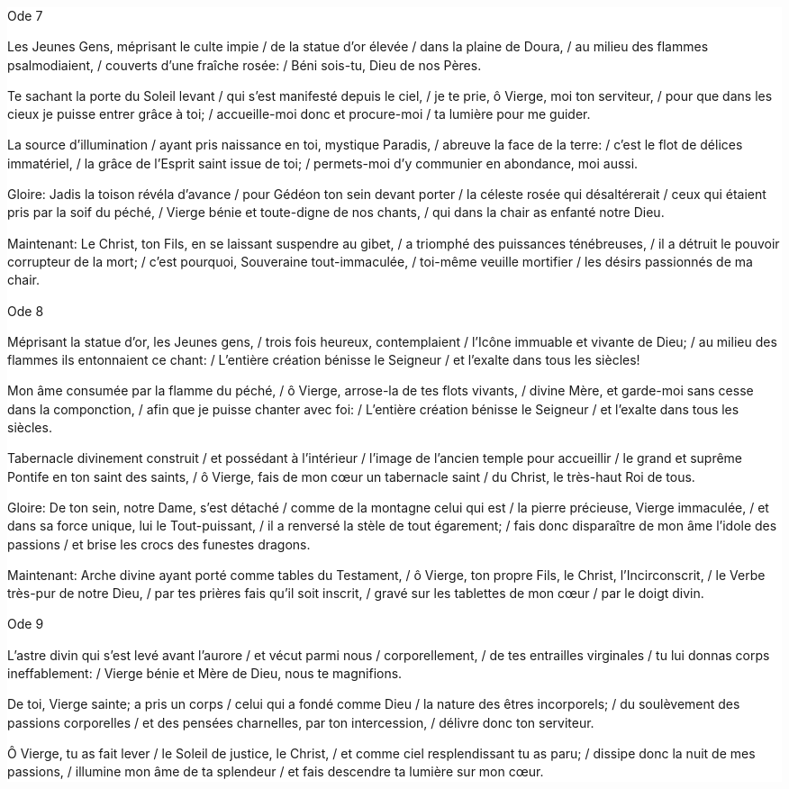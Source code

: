 Ode 7

Les Jeunes Gens, méprisant le culte impie / de la statue d’or élevée / dans la plaine de Doura, / au milieu des flammes psalmodiaient, / couverts d’une fraîche rosée: / Béni sois-tu, Dieu de nos Pères.

Te sachant la porte du Soleil levant / qui s’est manifesté depuis le ciel, / je te prie, ô Vierge, moi ton serviteur, / pour que dans les cieux je puisse entrer grâce à toi; / accueille-moi donc et procure-moi / ta lumière pour me guider.

La source d’illumination / ayant pris naissance en toi, mystique Paradis, / abreuve la face de la terre: / c’est le flot de délices immatériel, / la grâce de l’Esprit saint issue de toi; / permets-moi d’y communier en abondance, moi aussi.

Gloire: Jadis la toison révéla d’avance / pour Gédéon ton sein devant porter / la céleste rosée qui désaltérerait / ceux qui étaient pris par la soif du péché, / Vierge bénie et toute-digne de nos chants, / qui dans la chair as enfanté notre Dieu.

Maintenant: Le Christ, ton Fils, en se laissant suspendre au gibet, / a triomphé des puissances ténébreuses, / il a détruit le pouvoir corrupteur de la mort; / c’est pourquoi, Souveraine tout-immaculée, / toi-même veuille mortifier / les désirs passionnés de ma chair.

Ode 8

Méprisant la statue d’or, les Jeunes gens, / trois fois heureux, contemplaient / l’Icône immuable et vivante de Dieu; / au milieu des flammes ils entonnaient ce chant: / L’entière création bénisse le Seigneur / et l’exalte dans tous les siècles!

Mon âme consumée par la flamme du péché, / ô Vierge, arrose-la de tes flots vivants, / divine Mère, et garde-moi sans cesse dans la componction, / afin que je puisse chanter avec foi: / L’entière création bénisse le Seigneur / et l’exalte dans tous les siècles.

Tabernacle divinement construit / et possédant à l’intérieur / l’image de l’ancien temple pour accueillir / le grand et suprême Pontife en ton saint des saints, / ô Vierge, fais de mon cœur un tabernacle saint / du Christ, le très-haut Roi de tous.

Gloire: De ton sein, notre Dame, s’est détaché / comme de la montagne celui qui est / la pierre précieuse, Vierge immaculée, / et dans sa force unique, lui le Tout-puissant, / il a renversé la stèle de tout égarement; / fais donc disparaître de mon âme l’idole des passions / et brise les crocs des funestes dragons.

Maintenant: Arche divine ayant porté comme tables du Testament, / ô Vierge, ton propre Fils, le Christ, l’Incirconscrit, / le Verbe très-pur de notre Dieu, / par tes prières fais qu’il soit inscrit, / gravé sur les tablettes de mon cœur / par le doigt divin.

Ode 9

L’astre divin qui s’est levé avant l’aurore / et vécut parmi nous / corporellement, / de tes entrailles virginales / tu lui donnas corps ineffablement: / Vierge bénie et Mère de Dieu, nous te magnifions.

De toi, Vierge sainte; a pris un corps / celui qui a fondé comme Dieu / la nature des êtres incorporels; / du soulèvement des passions corporelles / et des pensées charnelles, par ton intercession, / délivre donc ton serviteur.

Ô Vierge, tu as fait lever / le Soleil de justice, le Christ, / et comme ciel resplendissant tu as paru; / dissipe donc la nuit de mes passions, / illumine mon âme de ta splendeur / et fais descendre ta lumière sur mon cœur.
